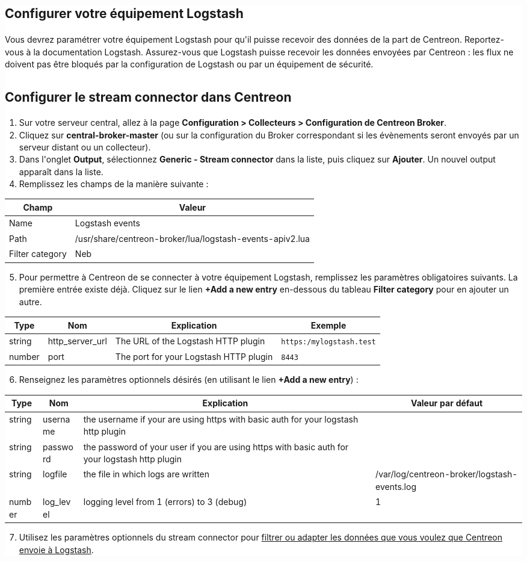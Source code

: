 </TabItem>
</Tabs>

## Configurer votre équipement Logstash

Vous devrez paramétrer votre équipement Logstash pour qu'il puisse recevoir des données de la part de Centreon. Reportez-vous à la documentation Logstash.
Assurez-vous que Logstash puisse recevoir les données envoyées par Centreon : les flux ne doivent pas être bloqués par la configuration de Logstash ou par un équipement de sécurité.

## Configurer le stream connector dans Centreon

1. Sur votre serveur central, allez à la page **Configuration > Collecteurs > Configuration de Centreon Broker**.
2. Cliquez sur **central-broker-master** (ou sur la configuration du Broker correspondant si les évènements seront envoyés par un serveur distant ou un collecteur).
3. Dans l'onglet **Output**, sélectionnez **Generic - Stream connector** dans la liste, puis cliquez sur **Ajouter**. Un nouvel output apparaît dans la liste.
4. Remplissez les champs de la manière suivante :

| Champ           | Valeur                                                    |
| --------------- | -------------------------------------------------------- |
| Name            | Logstash events                                          |
| Path            | /usr/share/centreon-broker/lua/logstash-events-apiv2.lua |
| Filter category | Neb                                                      |

5. Pour permettre à Centreon de se connecter à votre équipement Logstash, remplissez les paramètres obligatoires suivants. La première entrée existe déjà. Cliquez sur le lien **+Add a new entry** en-dessous du tableau **Filter category** pour en ajouter un autre.

| Type   | Nom             | Explication                           | Exemple            |
| ------ | --------------- | ------------------------------------- | ------------------------ |
| string | http_server_url | The URL of the Logstash HTTP plugin   | `https:/mylogstash.test` |
| number | port            | The port for your Logstash HTTP plugin | `8443`                   |

6. Renseignez les paramètres optionnels désirés (en utilisant le lien **+Add a new entry**) :

| Type   | Nom      | Explication                                                                            | Valeur par défaut                                |
| ------ | --------- | ---------------------------------------------------------------------------------------------- | -------------------------------------------- |
| string | username  | the username if your are using https with basic auth for your logstash http plugin             |                                              |
| string | password  | the password of your user if you are using https with basic auth for your logstash http plugin |                                              |
| string | logfile   | the file in which logs are written                                                             | /var/log/centreon-broker/logstash-events.log |
| number | log_level | logging level from 1 (errors) to 3 (debug)                                                     | 1                                            |

7. Utilisez les paramètres optionnels du stream connector pour [filtrer ou adapter les données que vous voulez que Centreon envoie à Logstash](#filtrer-ou-adapter-les-données-que-vous-voulez-envoyer-à-logstash).
